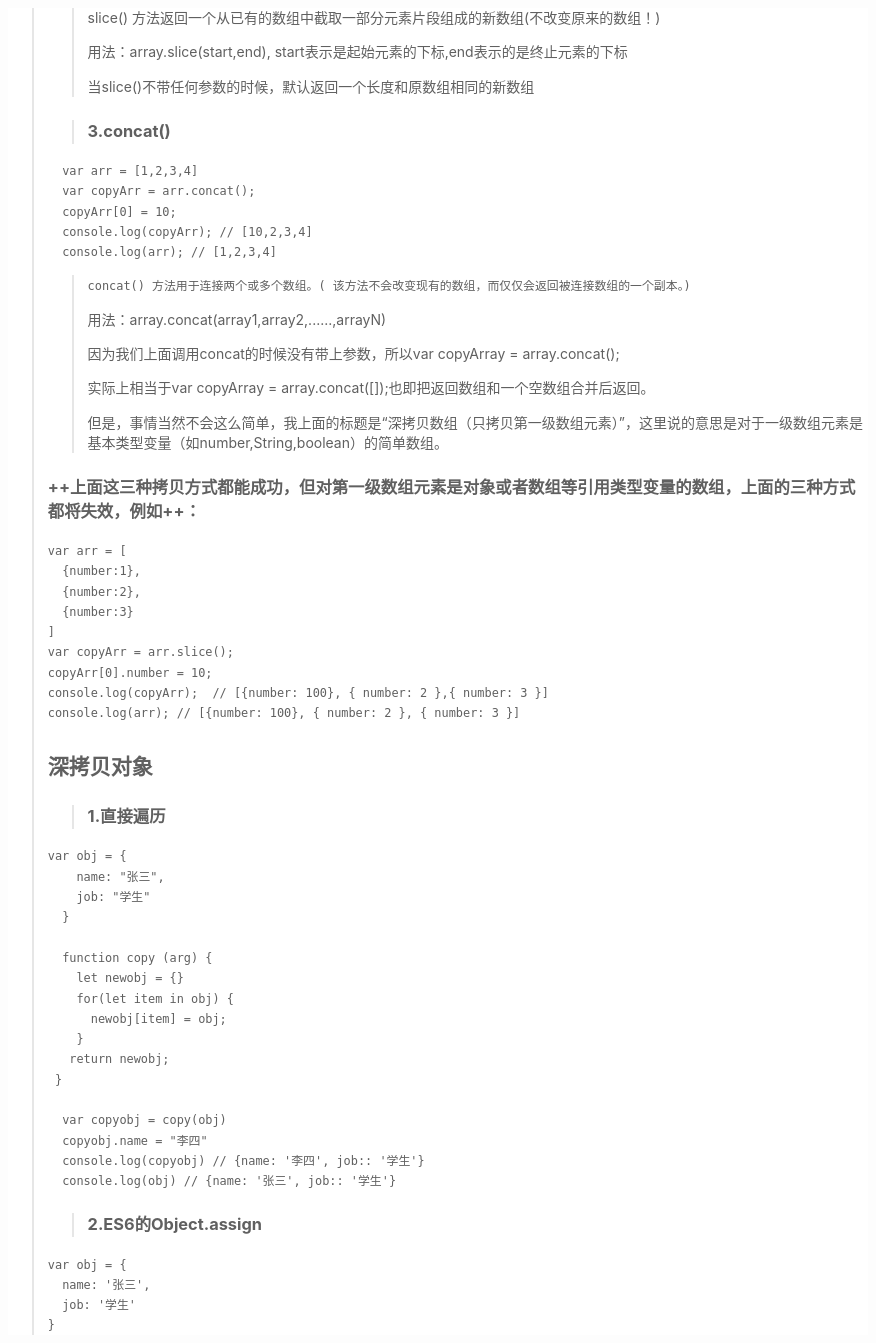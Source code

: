 > > slice() 方法返回一个从已有的数组中截取一部分元素片段组成的新数组(不改变原来的数组！)
> >
> > 用法：array.slice(start,end), start表示是起始元素的下标,end表示的是终止元素的下标
> >
> > 当slice()不带任何参数的时候，默认返回一个长度和原数组相同的新数组
> 
> > ### 3.concat()
> ```
>	var arr = [1,2,3,4]
>	var copyArr = arr.concat();
>	copyArr[0] = 10;
>	console.log(copyArr); // [10,2,3,4]
>	console.log(arr); // [1,2,3,4]
> ```
> > 	concat() 方法用于连接两个或多个数组。( 该方法不会改变现有的数组，而仅仅会返回被连接数组的一个副本。)
> > 
> > 用法：array.concat(array1,array2,......,arrayN)
> > 
> > 因为我们上面调用concat的时候没有带上参数，所以var copyArray = array.concat();
> > 
> > 实际上相当于var copyArray = array.concat([]);也即把返回数组和一个空数组合并后返回。
> > 
> > 但是，事情当然不会这么简单，我上面的标题是“深拷贝数组（只拷贝第一级数组元素）”，这里说的意思是对于一级数组元素是基本类型变量（如number,String,boolean）的简单数组。
> > 
> ### ++上面这三种拷贝方式都能成功，但对第一级数组元素是对象或者数组等引用类型变量的数组，上面的三种方式都将失效，例如++：
> ```
> var arr = [
>   {number:1},
>   {number:2},
>   {number:3}
> ]
> var copyArr = arr.slice();
> copyArr[0].number = 10;
> console.log(copyArr);  // [{number: 100}, { number: 2 },{ number: 3 }]
> console.log(arr); // [{number: 100}, { number: 2 }, { number: 3 }]
> ```
> ## **深拷贝对象**
> > ### 1.直接遍历
> ```
> var obj = {
>     name: "张三",
>     job: "学生"
>   }
>   
>   function copy (arg) {
>     let newobj = {}
>     for(let item in obj) {
>       newobj[item] = obj;
>     }
>    return newobj;
>  }
>  
>   var copyobj = copy(obj)
>   copyobj.name = "李四"
>   console.log(copyobj) // {name: '李四', job:: '学生'}
>   console.log(obj) // {name: '张三', job:: '学生'}
> ```
> > ### 2.ES6的Object.assign
> ```
> var obj = {
>   name: '张三',
>   job: '学生'
> }
> 